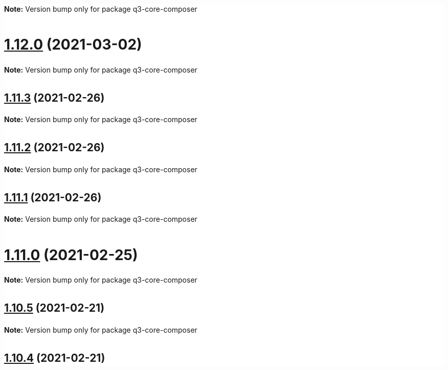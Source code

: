 **Note:** Version bump only for package q3-core-composer





# [1.12.0](https://github.com/3merge/q3-api/compare/v1.11.3...v1.12.0) (2021-03-02)

**Note:** Version bump only for package q3-core-composer





## [1.11.3](https://github.com/3merge/q3-api/compare/v1.11.2...v1.11.3) (2021-02-26)

**Note:** Version bump only for package q3-core-composer





## [1.11.2](https://github.com/3merge/q3-api/compare/v1.11.1...v1.11.2) (2021-02-26)

**Note:** Version bump only for package q3-core-composer





## [1.11.1](https://github.com/3merge/q3-api/compare/v1.11.0...v1.11.1) (2021-02-26)

**Note:** Version bump only for package q3-core-composer





# [1.11.0](https://github.com/3merge/q3-api/compare/v1.10.6...v1.11.0) (2021-02-25)

**Note:** Version bump only for package q3-core-composer






## [1.10.5](https://github.com/3merge/q3-api/compare/v1.10.4...v1.10.5) (2021-02-21)

**Note:** Version bump only for package q3-core-composer





## [1.10.4](https://github.com/3merge/q3-api/compare/v1.10.3...v1.10.4) (2021-02-21)
